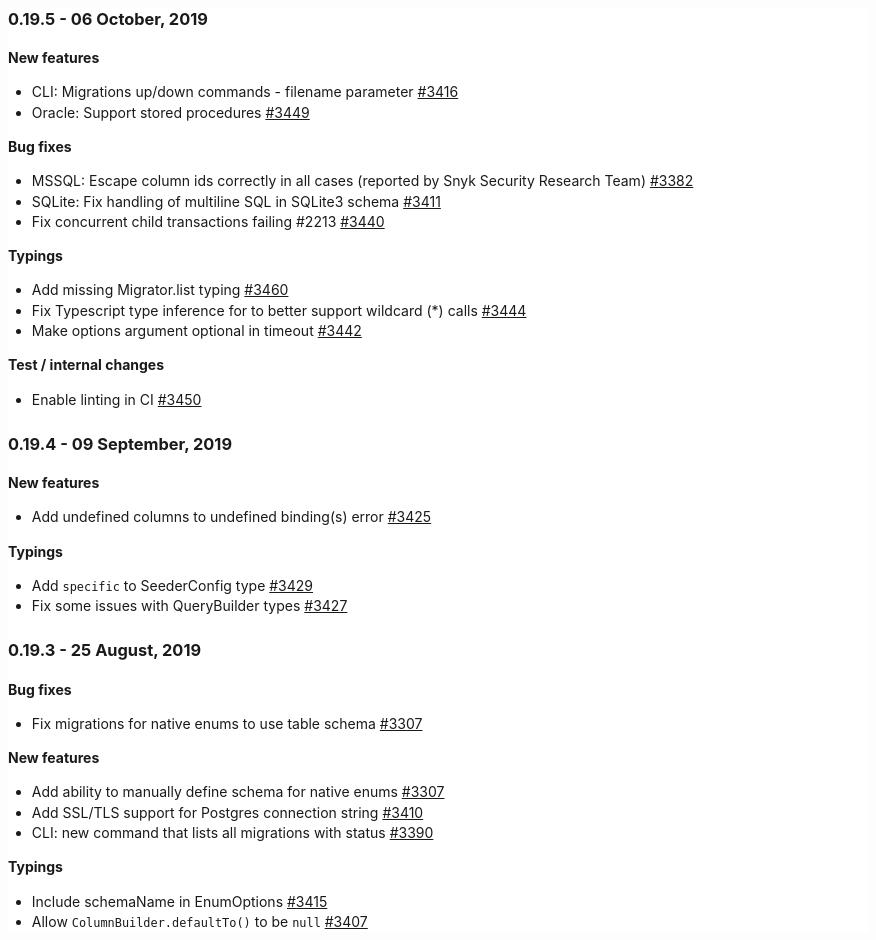 ### 0.19.5 - 06 October, 2019

**New features**

- CLI: Migrations up/down commands - filename parameter [#3416](https://github.com/knex/knex/issues/3416)
- Oracle: Support stored procedures [#3449](https://github.com/knex/knex/issues/3449)

**Bug fixes**

- MSSQL: Escape column ids correctly in all cases (reported by Snyk Security Research Team) [#3382](https://github.com/knex/knex/issues/3382)
- SQLite: Fix handling of multiline SQL in SQLite3 schema [#3411](https://github.com/knex/knex/issues/3411)
- Fix concurrent child transactions failing #2213 [#3440](https://github.com/knex/knex/issues/3440)

**Typings**

- Add missing Migrator.list typing [#3460](https://github.com/knex/knex/issues/3460)
- Fix Typescript type inference for to better support wildcard (\*) calls [#3444](https://github.com/knex/knex/issues/3444)
- Make options argument optional in timeout [#3442](https://github.com/knex/knex/issues/3442)

**Test / internal changes**

- Enable linting in CI [#3450](https://github.com/knex/knex/issues/3450)

### 0.19.4 - 09 September, 2019

**New features**

- Add undefined columns to undefined binding(s) error [#3425](https://github.com/knex/knex/issues/3425)

**Typings**

- Add `specific` to SeederConfig type [#3429](https://github.com/knex/knex/issues/3429)
- Fix some issues with QueryBuilder types [#3427](https://github.com/knex/knex/issues/3427)

### 0.19.3 - 25 August, 2019

**Bug fixes**

- Fix migrations for native enums to use table schema [#3307](https://github.com/knex/knex/issues/3307)

**New features**

- Add ability to manually define schema for native enums [#3307](https://github.com/knex/knex/issues/3307)
- Add SSL/TLS support for Postgres connection string [#3410](https://github.com/knex/knex/issues/3410)
- CLI: new command that lists all migrations with status [#3390](https://github.com/knex/knex/issues/3390)

**Typings**

- Include schemaName in EnumOptions [#3415](https://github.com/knex/knex/issues/3415)
- Allow `ColumnBuilder.defaultTo()` to be `null` [#3407](https://github.com/knex/knex/issues/3407)
